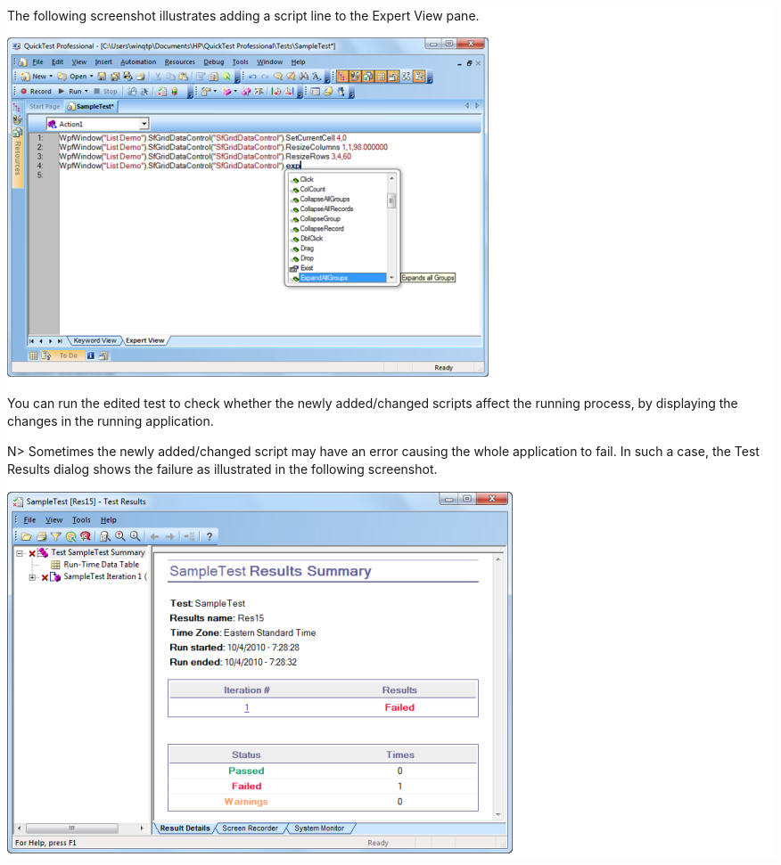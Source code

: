 The following screenshot illustrates adding a script line to the Expert View pane.

![](Getting-Started_images/Getting-Started_img15.png)



You can run the edited test to check whether the newly added/changed scripts affect the running process, by displaying the changes in the running application.

N> Sometimes the newly added/changed script may have an error causing the whole application to fail. In such a case, the Test Results dialog shows the failure as illustrated in the following screenshot.

![](Getting-Started_images/Getting-Started_img16.png)
